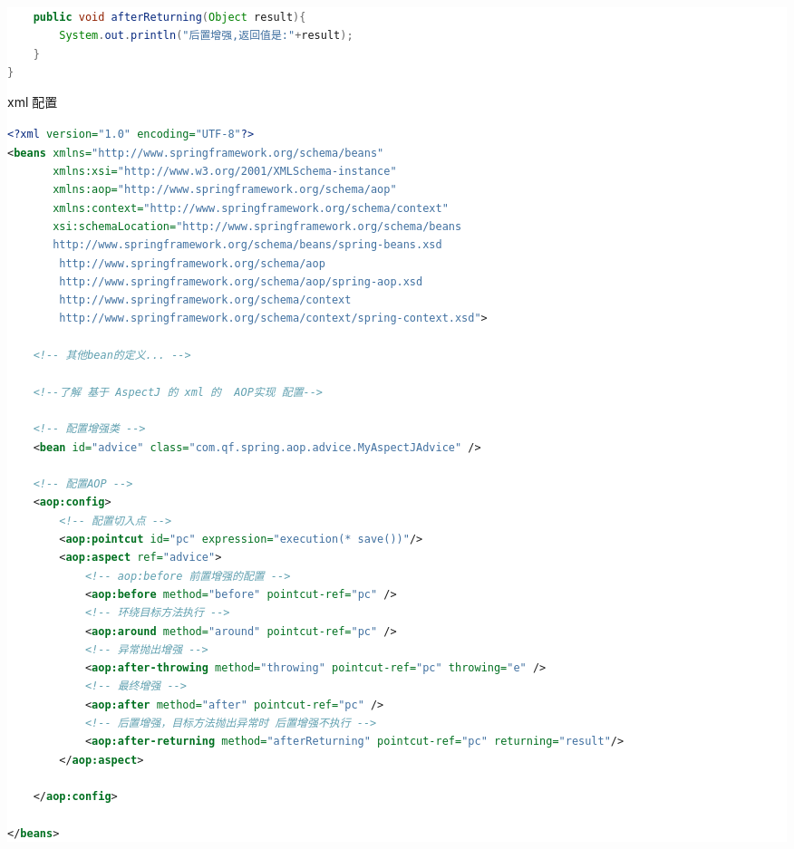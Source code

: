 ``` java
    public void afterReturning(Object result){
        System.out.println("后置增强,返回值是:"+result);
    }
}

``` 

xml 配置

``` xml
<?xml version="1.0" encoding="UTF-8"?>
<beans xmlns="http://www.springframework.org/schema/beans"
       xmlns:xsi="http://www.w3.org/2001/XMLSchema-instance"
       xmlns:aop="http://www.springframework.org/schema/aop"
       xmlns:context="http://www.springframework.org/schema/context"
       xsi:schemaLocation="http://www.springframework.org/schema/beans
       http://www.springframework.org/schema/beans/spring-beans.xsd
        http://www.springframework.org/schema/aop
        http://www.springframework.org/schema/aop/spring-aop.xsd
        http://www.springframework.org/schema/context
        http://www.springframework.org/schema/context/spring-context.xsd">

    <!-- 其他bean的定义... -->

    <!--了解 基于 AspectJ 的 xml 的  AOP实现 配置-->

    <!-- 配置增强类 -->
    <bean id="advice" class="com.qf.spring.aop.advice.MyAspectJAdvice" />

    <!-- 配置AOP -->
    <aop:config>
        <!-- 配置切入点 -->
        <aop:pointcut id="pc" expression="execution(* save())"/>
        <aop:aspect ref="advice">
            <!-- aop:before 前置增强的配置 -->
            <aop:before method="before" pointcut-ref="pc" />
            <!-- 环绕目标方法执行 -->
            <aop:around method="around" pointcut-ref="pc" />
            <!-- 异常抛出增强 -->
            <aop:after-throwing method="throwing" pointcut-ref="pc" throwing="e" />
            <!-- 最终增强 -->
            <aop:after method="after" pointcut-ref="pc" />
            <!-- 后置增强，目标方法抛出异常时 后置增强不执行 -->
            <aop:after-returning method="afterReturning" pointcut-ref="pc" returning="result"/>
        </aop:aspect>

    </aop:config>

</beans>
``` 


